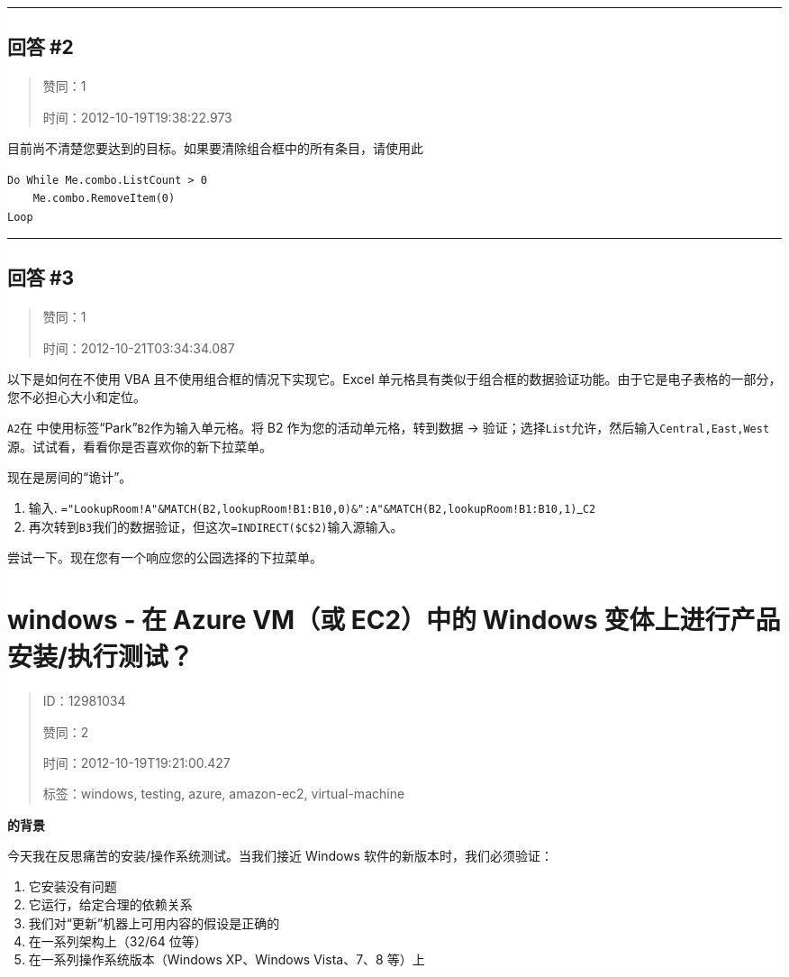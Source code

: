 * * *

## 回答 #2

> 赞同：1
> 
> 时间：2012-10-19T19:38:22.973

目前尚不清楚您要达到的目标。如果要清除组合框中的所有条目，请使用此

```
Do While Me.combo.ListCount > 0
    Me.combo.RemoveItem(0)
Loop 
```

* * *

## 回答 #3

> 赞同：1
> 
> 时间：2012-10-21T03:34:34.087

以下是如何在不使用 VBA 且不使用组合框的情况下实现它。Excel 单元格具有类似于组合框的数据验证功能。由于它是电子表格的一部分，您不必担心大小和定位。

`A2`在 中使用标签“Park”`B2`作为输入单元格。将 B2 作为您的活动单元格，转到数据 -> 验证；选择`List`允许，然后输入`Central,East,West`源。试试看，看看你是否喜欢你的新下拉菜单。

现在是房间的“诡计”。

1.  输入. `="LookupRoom!A"&MATCH(B2,lookupRoom!B1:B10,0)&":A"&MATCH(B2,lookupRoom!B1:B10,1)`_`C2`
2.  再次转到`B3`我们的数据验证，但这次`=INDIRECT($C$2)`输入源输入。

尝试一下。现在您有一个响应您的公园选择的下拉菜单。

# windows - 在 Azure VM（或 EC2）中的 Windows 变体上进行产品安装/执行测试？

> ID：12981034
> 
> 赞同：2
> 
> 时间：2012-10-19T19:21:00.427
> 
> 标签：windows, testing, azure, amazon-ec2, virtual-machine

**的背景**

今天我在反思痛苦的安装/操作系统测试。当我们接近 Windows 软件的新版本时，我们必须验证：

1.  它安装没有问题
2.  它运行，给定合理的依赖关系
3.  我们对“更新”机器上可用内容的假设是正确的
4.  在一系列架构上（32/64 位等）
5.  在一系列操作系统版本（Windows XP、Windows Vista、7、8 等）上
